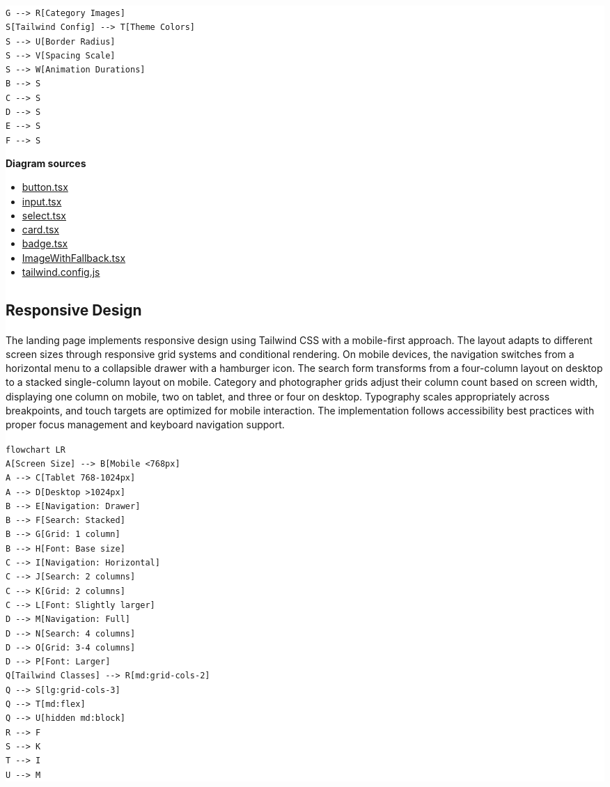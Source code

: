 ```mermaid
G --> R[Category Images]
S[Tailwind Config] --> T[Theme Colors]
S --> U[Border Radius]
S --> V[Spacing Scale]
S --> W[Animation Durations]
B --> S
C --> S
D --> S
E --> S
F --> S
```

**Diagram sources**
- [button.tsx](file://src/components/ui/button.tsx#L1-L59)
- [input.tsx](file://src/components/ui/input.tsx#L1-L22)
- [select.tsx](file://src/components/ui/select.tsx#L1-L190)
- [card.tsx](file://src/components/ui/card.tsx#L1-L93)
- [badge.tsx](file://src/components/ui/badge.tsx#L1-L47)
- [ImageWithFallback.tsx](file://src/components/figma/ImageWithFallback.tsx#L1-L28)
- [tailwind.config.js](file://tailwind.config.js#L1-L78)

## Responsive Design

The landing page implements responsive design using Tailwind CSS with a mobile-first approach. The layout adapts to different screen sizes through responsive grid systems and conditional rendering. On mobile devices, the navigation switches from a horizontal menu to a collapsible drawer with a hamburger icon. The search form transforms from a four-column layout on desktop to a stacked single-column layout on mobile. Category and photographer grids adjust their column count based on screen width, displaying one column on mobile, two on tablet, and three or four on desktop. Typography scales appropriately across breakpoints, and touch targets are optimized for mobile interaction. The implementation follows accessibility best practices with proper focus management and keyboard navigation support.

```mermaid
flowchart LR
A[Screen Size] --> B[Mobile <768px]
A --> C[Tablet 768-1024px]
A --> D[Desktop >1024px]
B --> E[Navigation: Drawer]
B --> F[Search: Stacked]
B --> G[Grid: 1 column]
B --> H[Font: Base size]
C --> I[Navigation: Horizontal]
C --> J[Search: 2 columns]
C --> K[Grid: 2 columns]
C --> L[Font: Slightly larger]
D --> M[Navigation: Full]
D --> N[Search: 4 columns]
D --> O[Grid: 3-4 columns]
D --> P[Font: Larger]
Q[Tailwind Classes] --> R[md:grid-cols-2]
Q --> S[lg:grid-cols-3]
Q --> T[md:flex]
Q --> U[hidden md:block]
R --> F
S --> K
T --> I
U --> M
```
